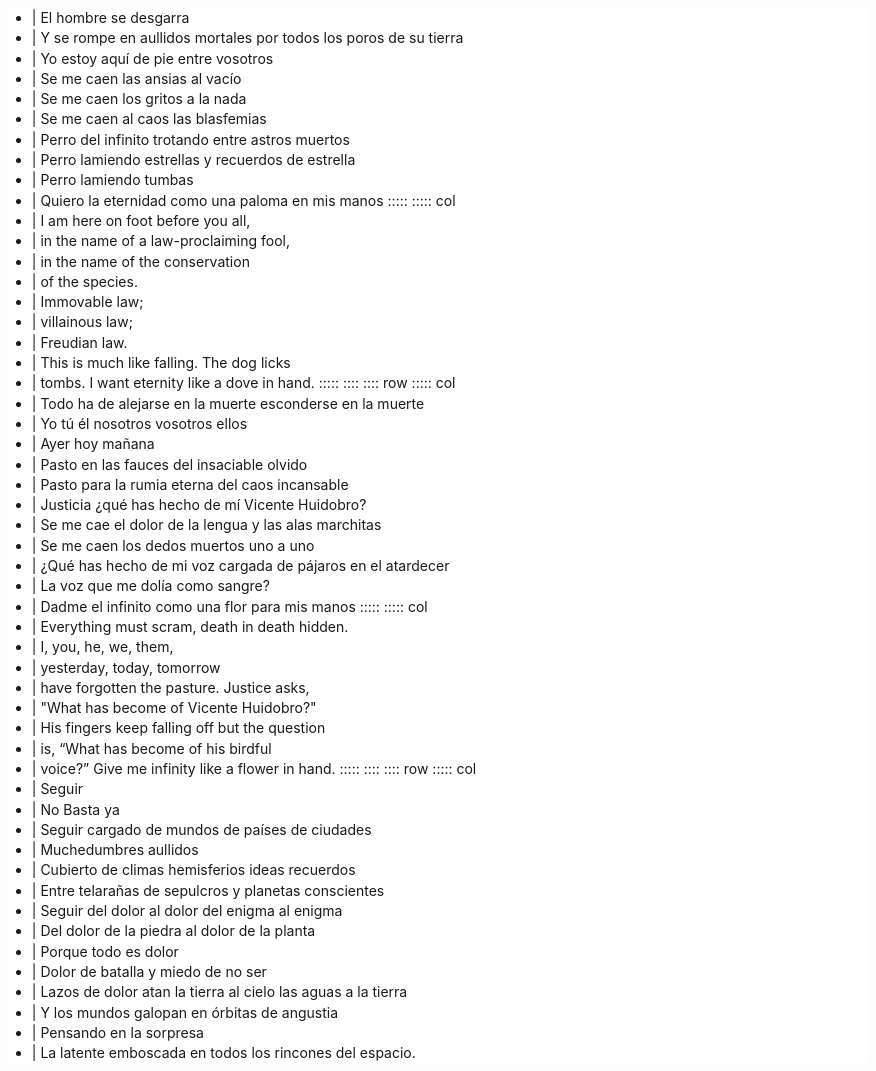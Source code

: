 * | El hombre se desgarra
* | Y se rompe en aullidos mortales por todos los poros de su tierra
* | Yo estoy aquí de pie entre vosotros
* | Se me caen las ansias al vacío
* | Se me caen los gritos a la nada
* | Se me caen al caos las blasfemias
* | Perro del infinito trotando entre astros muertos
* | Perro lamiendo estrellas y recuerdos de estrella
* | Perro lamiendo tumbas
* | Quiero la eternidad como una paloma en mis manos
:::::
::::: col
* | I am here on foot before you all,
* | in the name of a law-proclaiming fool,
* | in the name of the conservation
* | of the species. 
* |                Immovable law;
* |                villainous law; 
* |                Freudian law.
* | This is much like falling. The dog licks
* | tombs. I want eternity like a dove in hand.
:::::
::::
:::: row
::::: col
* | Todo ha de alejarse en la muerte esconderse en la muerte
* | Yo tú él nosotros vosotros ellos
* | Ayer hoy mañana
* | Pasto en las fauces del insaciable olvido
* | Pasto para la rumia eterna del caos incansable
* | Justicia ¿qué has hecho de mí Vicente Huidobro?
* | Se me cae el dolor de la lengua y las alas marchitas
* | Se me caen los dedos muertos uno a uno
* | ¿Qué has hecho de mi voz cargada de pájaros en el atardecer
* | La voz que me dolía como sangre?
* | Dadme el infinito como una flor para mis manos
:::::
::::: col
* | Everything must scram, death in death hidden.
* |         I, you, he, we, them,
* |         yesterday, today, tomorrow
* | have forgotten the pasture. Justice asks,
* | "What has become of Vicente Huidobro?"
* | His fingers keep falling off but the question
* | is, “What has become of his birdful
* | voice?” Give me infinity like a flower in hand.
:::::
::::
:::: row
::::: col
* | Seguir
* | No Basta ya
* | Seguir cargado de mundos de países de ciudades
* | Muchedumbres aullidos
* | Cubierto de climas hemisferios ideas recuerdos
* | Entre telarañas de sepulcros y planetas conscientes
* | Seguir del dolor al dolor del enigma al enigma
* | Del dolor de la piedra al dolor de la planta
* | Porque todo es dolor
* | Dolor de batalla y miedo de no ser
* | Lazos de dolor atan la tierra al cielo las aguas a la tierra
* | Y los mundos galopan en órbitas de angustia
* | Pensando en la sorpresa
* | La latente emboscada en todos los rincones del espacio.